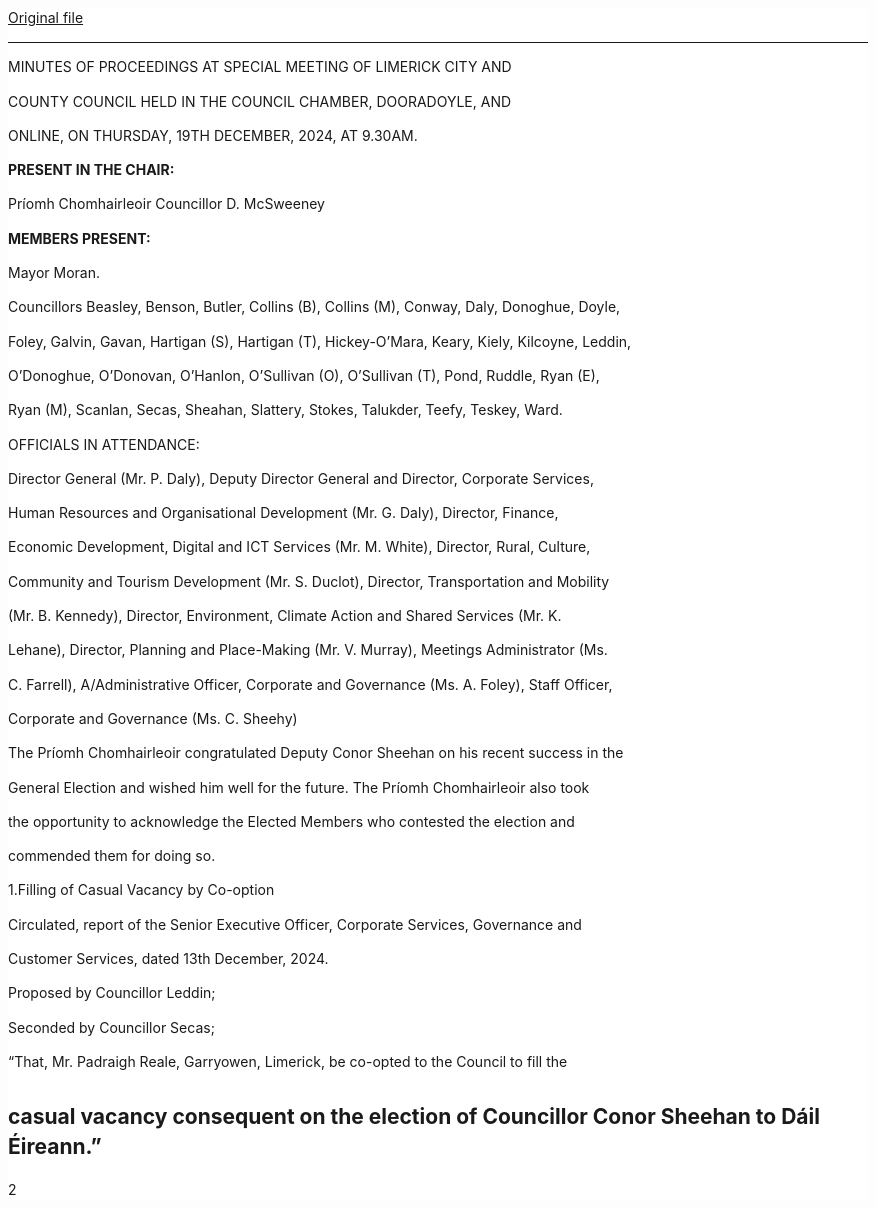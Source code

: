 [Original file](https://www.limerick.ie/sites/default/files/media/documents/2025-01/01-c-minutes-special-meeting-limerick-city-and-county-council-19.12.2024.pdf)

---
MINUTES OF PROCEEDINGS AT SPECIAL MEETING OF LIMERICK CITY AND

COUNTY COUNCIL HELD IN THE COUNCIL CHAMBER, DOORADOYLE, AND

ONLINE, ON THURSDAY, 19TH DECEMBER, 2024, AT 9.30AM.

**PRESENT IN THE CHAIR:**

Príomh Chomhairleoir Councillor D. McSweeney

**MEMBERS PRESENT:**

Mayor Moran.

Councillors Beasley, Benson, Butler, Collins (B), Collins (M), Conway, Daly, Donoghue, Doyle,

Foley, Galvin, Gavan, Hartigan (S), Hartigan (T), Hickey-O’Mara, Keary, Kiely, Kilcoyne, Leddin,

O’Donoghue, O’Donovan, O’Hanlon, O’Sullivan (O), O’Sullivan (T), Pond, Ruddle, Ryan (E),

Ryan (M), Scanlan, Secas, Sheahan, Slattery, Stokes, Talukder, Teefy, Teskey, Ward.

OFFICIALS IN ATTENDANCE:

Director General (Mr. P. Daly), Deputy Director General and Director, Corporate Services,

Human Resources and Organisational Development (Mr. G. Daly), Director, Finance,

Economic Development, Digital and ICT Services (Mr. M. White), Director, Rural, Culture,

Community and Tourism Development (Mr. S. Duclot), Director, Transportation and Mobility

(Mr. B. Kennedy), Director, Environment, Climate Action and Shared Services (Mr. K.

Lehane), Director, Planning and Place-Making (Mr. V. Murray), Meetings Administrator (Ms.

C. Farrell), A/Administrative Officer, Corporate and Governance (Ms. A. Foley), Staff Officer,

Corporate and Governance (Ms. C. Sheehy)

The Príomh Chomhairleoir congratulated Deputy Conor Sheehan on his recent success in the

General Election and wished him well for the future. The Príomh Chomhairleoir also took

the opportunity to acknowledge the Elected Members who contested the election and

commended them for doing so.

1.Filling of Casual Vacancy by Co-option

Circulated, report of the Senior Executive Officer, Corporate Services, Governance and

Customer Services, dated 13th December, 2024.

Proposed by Councillor Leddin;

Seconded by Councillor Secas;

“That, Mr. Padraigh Reale, Garryowen, Limerick, be co-opted to the Council to fill the

casual vacancy consequent on the election of Councillor Conor Sheehan to Dáil Éireann.”
---
2
